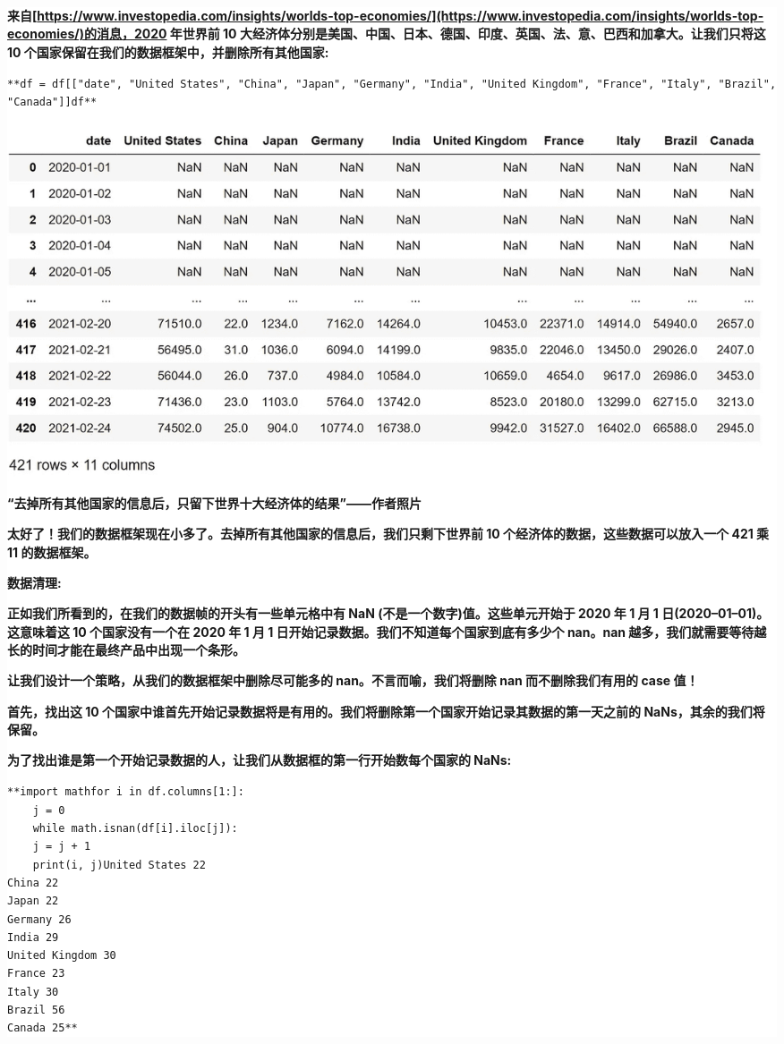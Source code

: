 **来自[https://www.investopedia.com/insights/worlds-top-economies/](https://www.investopedia.com/insights/worlds-top-economies/)的消息，2020 年世界前 10 大经济体分别是美国、中国、日本、德国、印度、英国、法、意、巴西和加拿大。让我们只将这 10 个国家保留在我们的数据框架中，并删除所有其他国家:**

```
**df = df[["date", "United States", "China", "Japan", "Germany", "India", "United Kingdom", "France", "Italy", "Brazil", "Canada"]]df**
```

**![](img/a45c669da12a9e21ca58ed805717ab99.png)**

**“去掉所有其他国家的信息后，只留下世界十大经济体的结果”——作者照片**

**太好了！我们的数据框架现在小多了。去掉所有其他国家的信息后，我们只剩下世界前 10 个经济体的数据，这些数据可以放入一个 421 乘 11 的数据框架。**

****数据清理:****

**正如我们所看到的，在我们的数据帧的开头有一些单元格中有 **NaN** (不是一个数字)值。这些单元开始于 2020 年 1 月 1 日(2020–01–01)。这意味着这 10 个国家没有一个在 2020 年 1 月 1 日开始记录数据。我们不知道每个国家到底有多少个 nan。nan 越多，我们就需要等待越长的时间才能在最终产品中出现一个条形。**

**让我们设计一个策略，从我们的数据框架中删除尽可能多的 nan。**不言而喻，我们将删除 nan 而不删除我们有用的 case 值！****

**首先，找出这 10 个国家中谁首先开始记录数据将是有用的。我们将删除第一个国家开始记录其数据的第一天之前的 NaNs，其余的我们将保留。**

**为了找出谁是第一个开始记录数据的人，让我们从数据框的第一行开始数每个国家的 NaNs:**

```
**import mathfor i in df.columns[1:]:
    j = 0
    while math.isnan(df[i].iloc[j]):
    j = j + 1
    print(i, j)United States 22
China 22
Japan 22
Germany 26
India 29
United Kingdom 30
France 23
Italy 30
Brazil 56
Canada 25**
```
